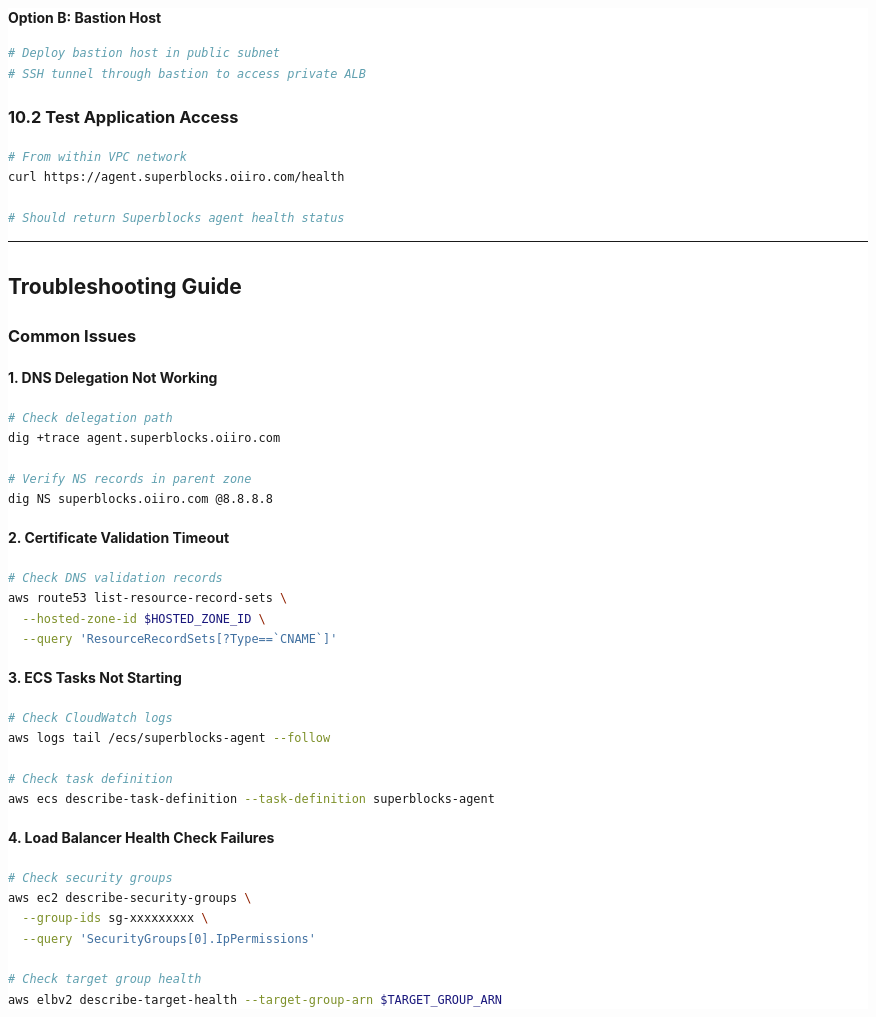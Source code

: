 **Option B: Bastion Host**
```bash
# Deploy bastion host in public subnet
# SSH tunnel through bastion to access private ALB
```

### 10.2 Test Application Access
```bash
# From within VPC network
curl https://agent.superblocks.oiiro.com/health

# Should return Superblocks agent health status
```

---

## Troubleshooting Guide

### Common Issues

#### 1. DNS Delegation Not Working
```bash
# Check delegation path
dig +trace agent.superblocks.oiiro.com

# Verify NS records in parent zone
dig NS superblocks.oiiro.com @8.8.8.8
```

#### 2. Certificate Validation Timeout
```bash
# Check DNS validation records
aws route53 list-resource-record-sets \
  --hosted-zone-id $HOSTED_ZONE_ID \
  --query 'ResourceRecordSets[?Type==`CNAME`]'
```

#### 3. ECS Tasks Not Starting
```bash
# Check CloudWatch logs
aws logs tail /ecs/superblocks-agent --follow

# Check task definition
aws ecs describe-task-definition --task-definition superblocks-agent
```

#### 4. Load Balancer Health Check Failures
```bash
# Check security groups
aws ec2 describe-security-groups \
  --group-ids sg-xxxxxxxxx \
  --query 'SecurityGroups[0].IpPermissions'

# Check target group health
aws elbv2 describe-target-health --target-group-arn $TARGET_GROUP_ARN
```
